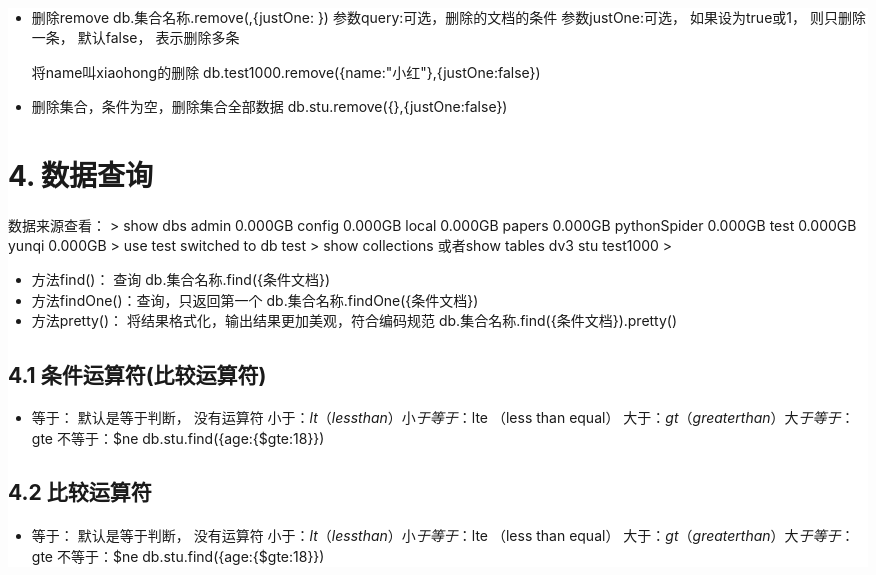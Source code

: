 - 删除remove
    db.集合名称.remove(<query>,{justOne: <boolean>})
    参数query:可选，删除的⽂档的条件
    参数justOne:可选， 如果设为true或1， 则只删除⼀条， 默认false， 表示删除多条
    
    将name叫xiaohong的删除
    db.test1000.remove({name:"小红"},{justOne:false})

- 删除集合，条件为空，删除集合全部数据
    db.stu.remove({},{justOne:false})
    
# 4. 数据查询

数据来源查看：
    > show dbs
    admin         0.000GB
    config        0.000GB
    local         0.000GB
    papers        0.000GB
    pythonSpider  0.000GB
    test          0.000GB
    yunqi         0.000GB
    > use test
    switched to db test
    > show collections 或者show tables
    dv3
    stu
    test1000
    >

- 方法find()： 查询
	db.集合名称.find({条件⽂档})
- 方法findOne()：查询，只返回第⼀个
	db.集合名称.findOne({条件⽂档})
- 方法pretty()： 将结果格式化，输出结果更加美观，符合编码规范
	db.集合名称.find({条件⽂档}).pretty()

## 4.1 条件运算符(比较运算符)
-   等于： 默认是等于判断， 没有运算符
    ⼩于：$lt （less than）
    ⼩于等于：$lte （less than equal）
    ⼤于：$gt （greater than）
    ⼤于等于：$gte
    不等于：$ne
    db.stu.find({age:{$gte:18}})

## 4.2 比较运算符
-   等于： 默认是等于判断， 没有运算符
    ⼩于：$lt （less than）
    ⼩于等于：$lte （less than equal）
    ⼤于：$gt （greater than）
    ⼤于等于：$gte
    不等于：$ne
    db.stu.find({age:{$gte:18}})
    